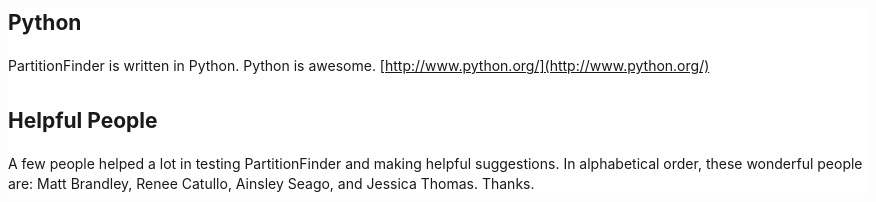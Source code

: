 ## Python

PartitionFinder is written in Python. Python is awesome.
[http://www.python.org/](http://www.python.org/)

## Helpful People

A few people helped a lot in testing PartitionFinder and making helpful suggestions. In alphabetical order, these wonderful people are: Matt Brandley, Renee Catullo, Ainsley Seago, and Jessica Thomas. Thanks.



